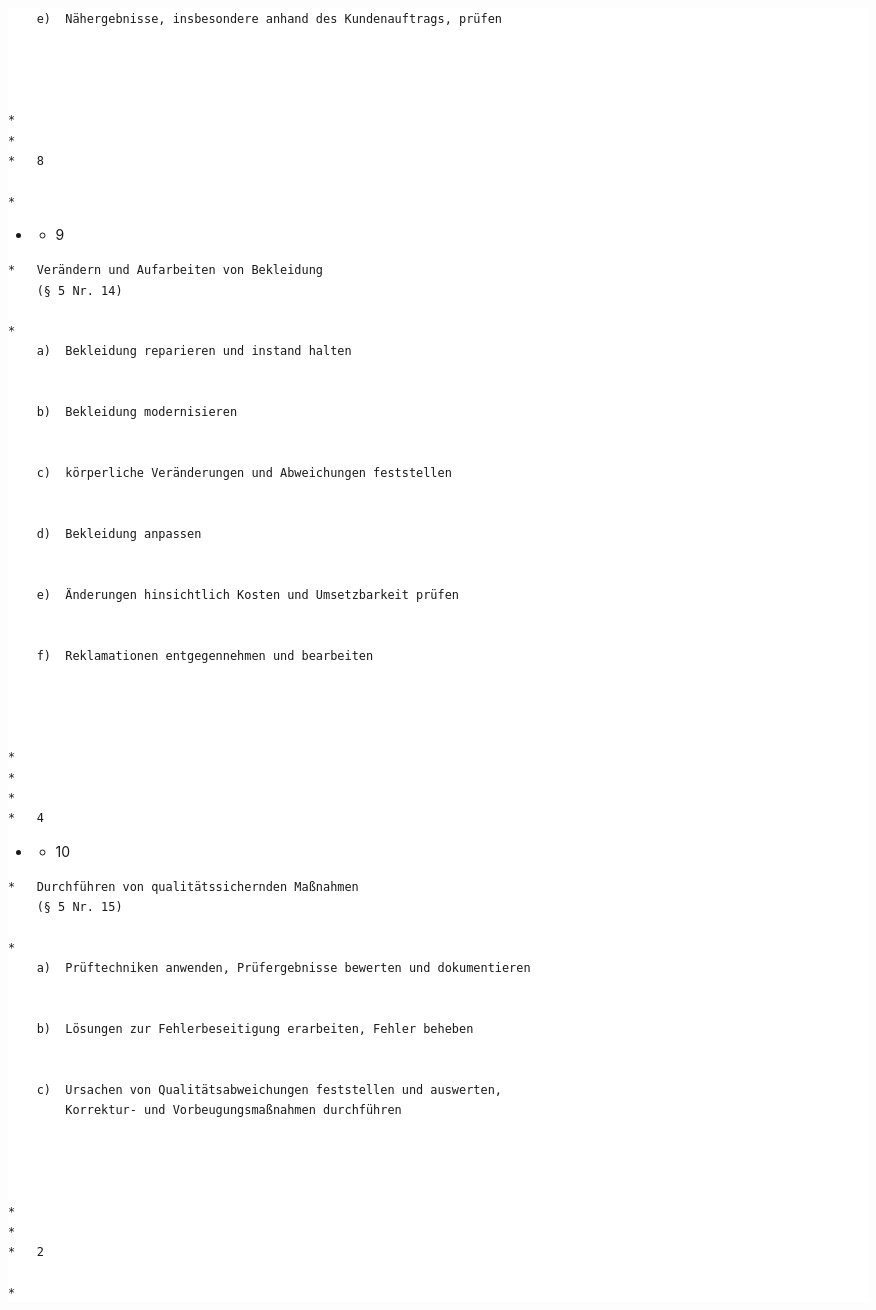 
        e)  Nähergebnisse, insbesondere anhand des Kundenauftrags, prüfen




    *
    *
    *   8

    *

*    *   9

    *   Verändern und Aufarbeiten von Bekleidung
        (§ 5 Nr. 14)

    *
        a)  Bekleidung reparieren und instand halten


        b)  Bekleidung modernisieren


        c)  körperliche Veränderungen und Abweichungen feststellen


        d)  Bekleidung anpassen


        e)  Änderungen hinsichtlich Kosten und Umsetzbarkeit prüfen


        f)  Reklamationen entgegennehmen und bearbeiten




    *
    *
    *
    *   4


*    *   10

    *   Durchführen von qualitätssichernden Maßnahmen
        (§ 5 Nr. 15)

    *
        a)  Prüftechniken anwenden, Prüfergebnisse bewerten und dokumentieren


        b)  Lösungen zur Fehlerbeseitigung erarbeiten, Fehler beheben


        c)  Ursachen von Qualitätsabweichungen feststellen und auswerten,
            Korrektur- und Vorbeugungsmaßnahmen durchführen




    *
    *
    *   2

    *
